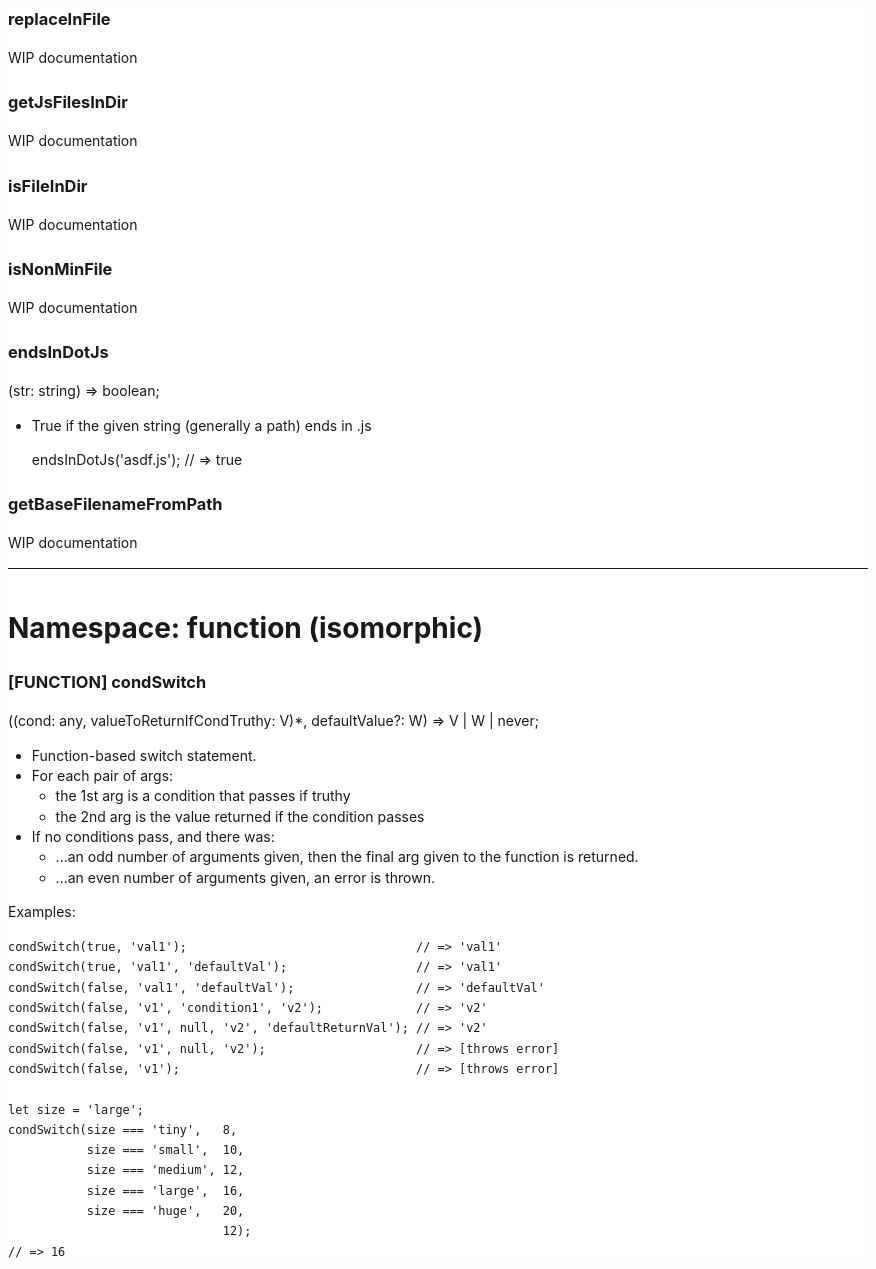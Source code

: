 ### replaceInFile
WIP documentation

### getJsFilesInDir
WIP documentation

### isFileInDir
WIP documentation

### isNonMinFile
WIP documentation

### endsInDotJs
(str: string) => boolean;

*   True if the given string (generally a path) ends in .js

    endsInDotJs('asdf.js');
    // => true

### getBaseFilenameFromPath
WIP documentation



----------------------------------------------------------------------------------------------------
Namespace: function (isomorphic)
================================
### [FUNCTION] condSwitch
((cond: any, valueToReturnIfCondTruthy: V)\*, defaultValue?: W) => V | W | never;

*   Function-based switch statement.
*   For each pair of args:
    *   the 1st arg is a condition that passes if truthy
    *   the 2nd arg is the value returned if the condition passes
*   If no conditions pass, and there was:
    *   ...an odd number of arguments given, then the final arg given to the function is returned.
    *   ...an even number of arguments given, an error is thrown.

Examples:

    condSwitch(true, 'val1');                                // => 'val1'
    condSwitch(true, 'val1', 'defaultVal');                  // => 'val1'
    condSwitch(false, 'val1', 'defaultVal');                 // => 'defaultVal'
    condSwitch(false, 'v1', 'condition1', 'v2');             // => 'v2'
    condSwitch(false, 'v1', null, 'v2', 'defaultReturnVal'); // => 'v2'
    condSwitch(false, 'v1', null, 'v2');                     // => [throws error]
    condSwitch(false, 'v1');                                 // => [throws error]

    let size = 'large';
    condSwitch(size === 'tiny',   8,
               size === 'small',  10,
               size === 'medium', 12,
               size === 'large',  16,
               size === 'huge',   20,
                                  12);
    // => 16
